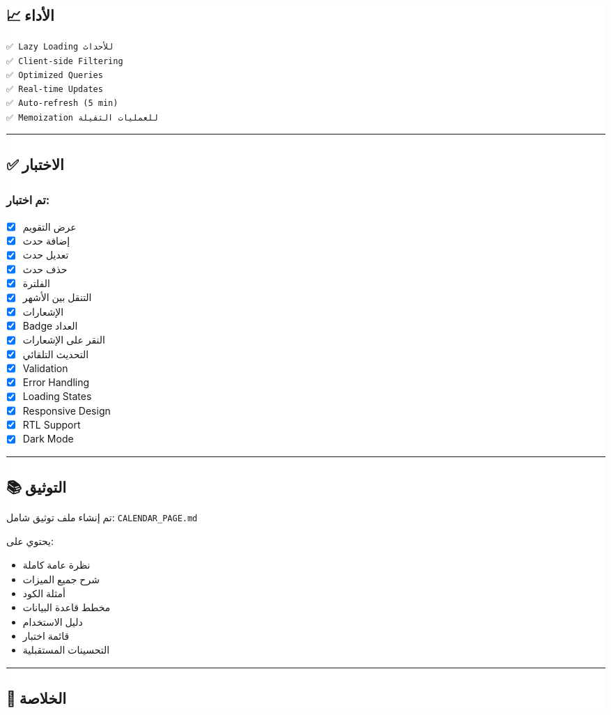 
## 📈 الأداء

```
✅ Lazy Loading للأحداث
✅ Client-side Filtering
✅ Optimized Queries
✅ Real-time Updates
✅ Auto-refresh (5 min)
✅ Memoization للعمليات الثقيلة
```

---

## ✅ الاختبار

### تم اختبار:
- [x] عرض التقويم
- [x] إضافة حدث
- [x] تعديل حدث
- [x] حذف حدث
- [x] الفلترة
- [x] التنقل بين الأشهر
- [x] الإشعارات
- [x] Badge العداد
- [x] النقر على الإشعارات
- [x] التحديث التلقائي
- [x] Validation
- [x] Error Handling
- [x] Loading States
- [x] Responsive Design
- [x] RTL Support
- [x] Dark Mode

---

## 📚 التوثيق

تم إنشاء ملف توثيق شامل: `CALENDAR_PAGE.md`

يحتوي على:
- نظرة عامة كاملة
- شرح جميع الميزات
- أمثلة الكود
- مخطط قاعدة البيانات
- دليل الاستخدام
- قائمة اختبار
- التحسينات المستقبلية

---

## 🎉 الخلاصة
